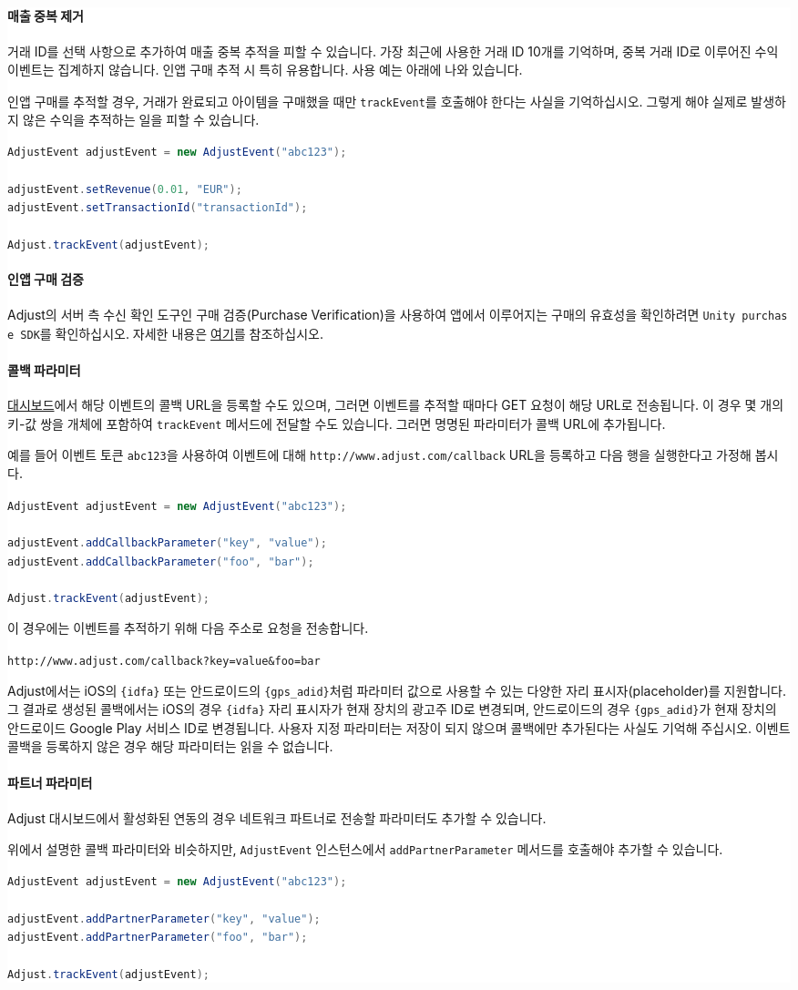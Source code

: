 #### <a id="revenue-deduplication"></a>매출 중복 제거

거래 ID를 선택 사항으로 추가하여 매출 중복 추적을 피할 수 있습니다. 가장 최근에 사용한 거래 ID 10개를 기억하며, 중복 거래 ID로 이루어진 수익 이벤트는 집계하지 않습니다. 인앱 구매 추적 시 특히 유용합니다. 사용 예는 아래에 나와 있습니다.

인앱 구매를 추적할 경우, 거래가 완료되고 아이템을 구매했을 때만 `trackEvent`를 호출해야 한다는 사실을 기억하십시오. 그렇게 해야 실제로 발생하지 않은 수익을 추적하는 일을 피할 수 있습니다.

```cs
AdjustEvent adjustEvent = new AdjustEvent("abc123");

adjustEvent.setRevenue(0.01, "EUR");
adjustEvent.setTransactionId("transactionId");

Adjust.trackEvent(adjustEvent);
```

#### <a id="iap-verification">인앱 구매 검증

Adjust의 서버 측 수신 확인 도구인 구매 검증(Purchase Verification)을 사용하여 앱에서 이루어지는 구매의 유효성을 확인하려면 `Unity purchase SDK`를 확인하십시오. 자세한 내용은 [여기][unity-purchase-sdk]를 참조하십시오.

#### <a id="callback-parameters">콜백 파라미터

[대시보드][adjust.com]에서 해당 이벤트의 콜백 URL을 등록할 수도 있으며, 그러면 이벤트를 추적할 때마다 GET 요청이 해당 URL로 전송됩니다. 이 경우 몇 개의 키-값 쌍을 개체에 포함하여 `trackEvent` 메서드에 전달할 수도 있습니다. 그러면 명명된 파라미터가 콜백 URL에 추가됩니다.

예를 들어 이벤트 토큰 `abc123`을 사용하여 이벤트에 대해 `http://www.adjust.com/callback` URL을 등록하고 다음 행을 실행한다고 가정해 봅시다.

```cs
AdjustEvent adjustEvent = new AdjustEvent("abc123");

adjustEvent.addCallbackParameter("key", "value");
adjustEvent.addCallbackParameter("foo", "bar");

Adjust.trackEvent(adjustEvent);
```

이 경우에는 이벤트를 추적하기 위해 다음 주소로 요청을 전송합니다.

```
http://www.adjust.com/callback?key=value&foo=bar
```

Adjust에서는 iOS의 `{idfa}` 또는 안드로이드의 `{gps_adid}`처럼 파라미터 값으로 사용할 수 있는 다양한 자리 표시자(placeholder)를 지원합니다. 그 결과로 생성된 콜백에서는 iOS의 경우 `{idfa}` 자리 표시자가 현재 장치의 광고주 ID로 변경되며, 안드로이드의 경우 `{gps_adid}`가 현재 장치의 안드로이드 Google Play 서비스 ID로 변경됩니다. 사용자 지정 파라미터는 저장이 되지 않으며 콜백에만 추가된다는 사실도 기억해 주십시오. 이벤트 콜백을 등록하지 않은 경우 해당 파라미터는 읽을 수 없습니다.

#### <a id="partner-parameters">파트너 파라미터

Adjust 대시보드에서 활성화된 연동의 경우 네트워크 파트너로 전송할 파라미터도 추가할 수 있습니다.

위에서 설명한 콜백 파라미터와 비슷하지만, `AdjustEvent` 인스턴스에서 `addPartnerParameter` 메서드를 호출해야 추가할 수 있습니다.

```cs
AdjustEvent adjustEvent = new AdjustEvent("abc123");

adjustEvent.addPartnerParameter("key", "value");
adjustEvent.addPartnerParameter("foo", "bar");

Adjust.trackEvent(adjustEvent);
```


[dashboard]:               http://adjust.com
[adjust.com]:              http://adjust.com
[ios]:                     https://github.com/adjust/ios_sdk
[android]:                 https://github.com/adjust/android_sdk
[releases]:                https://github.com/adjust/adjust_unity_sdk/releases
[google_ad_id]:            https://developer.android.com/google/play-services/id.html
[ios-deeplinking]:         https://github.com/adjust/sdks/blob/master/doc/ko-sdks/ios_sdk_readme.md#deeplinking
[attribution_data]:        https://github.com/adjust/sdks/blob/master/doc/attribution-data.md
[special-partners]:        https://docs.adjust.com/en/special-partners
[unity-purchase-sdk]:      https://github.com/adjust/unity_purchase_sdk
[android-deeplinking]:     https://github.com/adjust/sdks/blob/master/doc/ko-sdks/android_sdk_readme.md#deeplinking
[google_play_services]:    http://developer.android.com/google/play-services/setup.html
[android_sdk_download]:    https://developer.android.com/sdk/index.html#Other
[android-custom-receiver]: https://github.com/adjust/android_sdk/blob/master/doc/referrer.md
[menu_android]:             https://raw.github.com/adjust/adjust_sdk/master/Resources/unity/v4/menu_android.png
[adjust_editor]:            https://raw.github.com/adjust/adjust_sdk/master/Resources/unity/v4/adjust_editor.png
[import_package]:           https://raw.github.com/adjust/adjust_sdk/master/Resources/unity/v4/import_package.png
[android_sdk_location]:     https://raw.github.com/adjust/adjust_sdk/master/Resources/unity/v4/android_sdk_download.png
[android_sdk_location_new]: https://raw.github.com/adjust/adjust_sdk/master/Resources/unity/v4/android_sdk_download_new.png
[install referrer library]: https://maven.google.com/com/android/installreferrer/installreferrer/1.0/installreferrer-1.0.aar